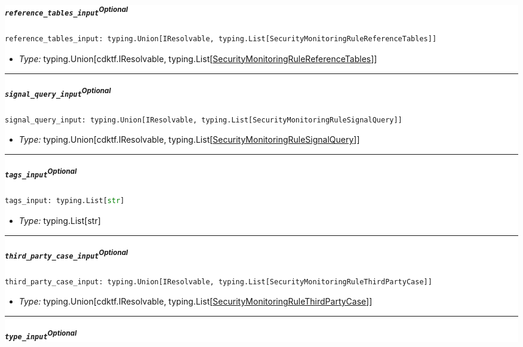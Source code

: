 
##### `reference_tables_input`<sup>Optional</sup> <a name="reference_tables_input" id="@cdktf/provider-datadog.securityMonitoringRule.SecurityMonitoringRule.property.referenceTablesInput"></a>

```python
reference_tables_input: typing.Union[IResolvable, typing.List[SecurityMonitoringRuleReferenceTables]]
```

- *Type:* typing.Union[cdktf.IResolvable, typing.List[<a href="#@cdktf/provider-datadog.securityMonitoringRule.SecurityMonitoringRuleReferenceTables">SecurityMonitoringRuleReferenceTables</a>]]

---

##### `signal_query_input`<sup>Optional</sup> <a name="signal_query_input" id="@cdktf/provider-datadog.securityMonitoringRule.SecurityMonitoringRule.property.signalQueryInput"></a>

```python
signal_query_input: typing.Union[IResolvable, typing.List[SecurityMonitoringRuleSignalQuery]]
```

- *Type:* typing.Union[cdktf.IResolvable, typing.List[<a href="#@cdktf/provider-datadog.securityMonitoringRule.SecurityMonitoringRuleSignalQuery">SecurityMonitoringRuleSignalQuery</a>]]

---

##### `tags_input`<sup>Optional</sup> <a name="tags_input" id="@cdktf/provider-datadog.securityMonitoringRule.SecurityMonitoringRule.property.tagsInput"></a>

```python
tags_input: typing.List[str]
```

- *Type:* typing.List[str]

---

##### `third_party_case_input`<sup>Optional</sup> <a name="third_party_case_input" id="@cdktf/provider-datadog.securityMonitoringRule.SecurityMonitoringRule.property.thirdPartyCaseInput"></a>

```python
third_party_case_input: typing.Union[IResolvable, typing.List[SecurityMonitoringRuleThirdPartyCase]]
```

- *Type:* typing.Union[cdktf.IResolvable, typing.List[<a href="#@cdktf/provider-datadog.securityMonitoringRule.SecurityMonitoringRuleThirdPartyCase">SecurityMonitoringRuleThirdPartyCase</a>]]

---

##### `type_input`<sup>Optional</sup> <a name="type_input" id="@cdktf/provider-datadog.securityMonitoringRule.SecurityMonitoringRule.property.typeInput"></a>
